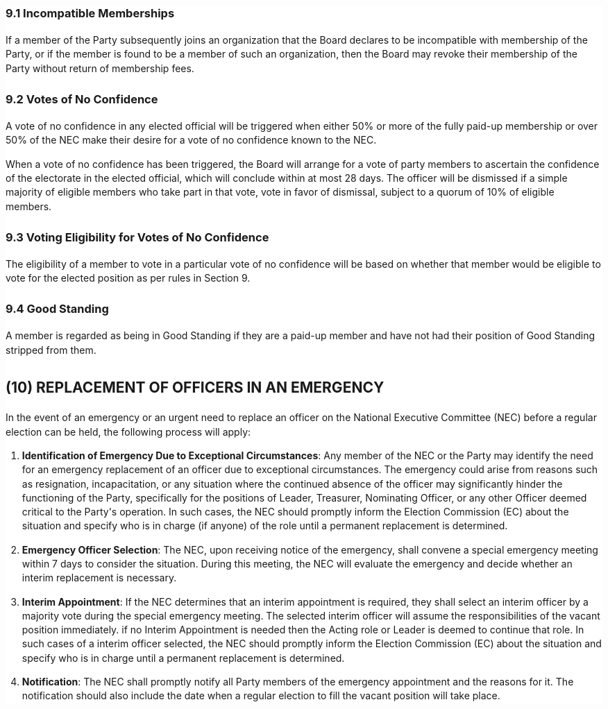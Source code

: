 ### **9.1 Incompatible Memberships**

If a member of the Party subsequently joins an organization that the Board declares to be incompatible with membership of the Party, or if the member is found to be a member of such an organization, then the Board may revoke their membership of the Party without return of membership fees.

### **9.2 Votes of No Confidence**

A vote of no confidence in any elected official will be triggered when either 50% or more of the fully paid-up membership or over 50% of the NEC make their desire for a vote of no confidence known to the NEC.

When a vote of no confidence has been triggered, the Board will arrange for a vote of party members to ascertain the confidence of the electorate in the elected official, which will conclude within at most 28 days. The officer will be dismissed if a simple majority of eligible members who take part in that vote, vote in favor of dismissal, subject to a quorum of 10% of eligible members.

### **9.3 Voting Eligibility for Votes of No Confidence**

The eligibility of a member to vote in a particular vote of no confidence will be based on whether that member would be eligible to vote for the elected position as per rules in Section 9\.

### **9.4 Good Standing**

A member is regarded as being in Good Standing if they are a paid-up member and have not had their position of Good Standing stripped from them.

## **(10) REPLACEMENT OF OFFICERS IN AN EMERGENCY**

In the event of an emergency or an urgent need to replace an officer on the National Executive Committee (NEC) before a regular election can be held, the following process will apply:

1. **Identification of Emergency Due to Exceptional Circumstances**: Any member of the NEC or the Party may identify the need for an emergency replacement of an officer due to exceptional circumstances. The emergency could arise from reasons such as resignation, incapacitation, or any situation where the continued absence of the officer may significantly hinder the functioning of the Party, specifically for the positions of Leader, Treasurer, Nominating Officer, or any other Officer deemed critical to the Party's operation. In such cases, the NEC should promptly inform the Election Commission (EC) about the situation and specify who is in charge (if anyone) of the role until a permanent replacement is determined.

2. **Emergency Officer Selection**: The NEC, upon receiving notice of the emergency, shall convene a special emergency meeting within 7 days to consider the situation. During this meeting, the NEC will evaluate the emergency and decide whether an interim replacement is necessary.

3. **Interim Appointment**: If the NEC determines that an interim appointment is required, they shall select an interim officer by a majority vote during the special emergency meeting. The selected interim officer will assume the responsibilities of the vacant position immediately. if no Interim Appointment is needed then the Acting role or Leader is deemed to continue that role. In such cases of a interim officer selected, the NEC should promptly inform the Election Commission (EC) about the situation and specify who is in charge until a permanent replacement is determined.

4. **Notification**: The NEC shall promptly notify all Party members of the emergency appointment and the reasons for it. The notification should also include the date when a regular election to fill the vacant position will take place.
